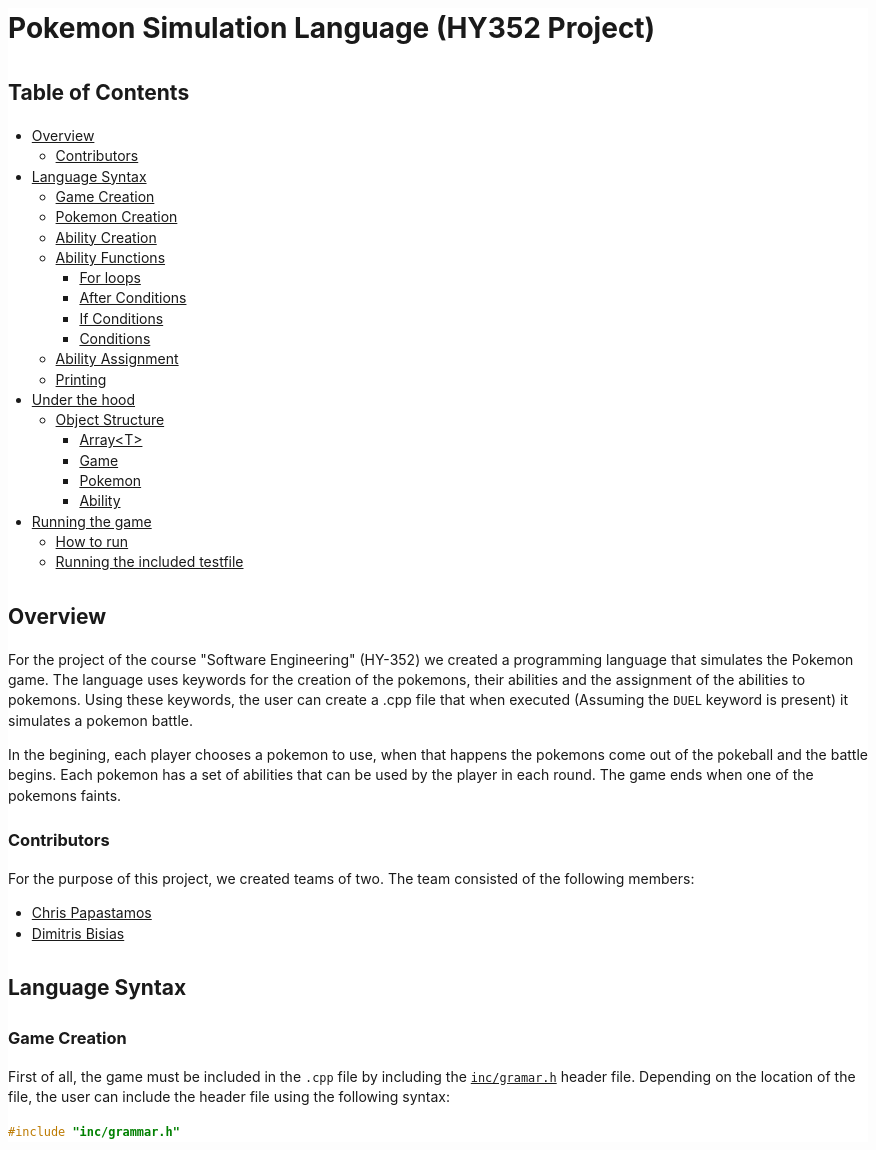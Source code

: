 # Pokemon Simulation Language (HY352 Project)

## Table of Contents
- [Overview](#overview)
    - [Contributors](#contributors)
- [Language Syntax](#language-syntax)
    - [Game Creation](#game-creation)
    - [Pokemon Creation](#pokemon-creation)
    - [Ability Creation](#ability-creation)
    - [Ability Functions](#ability-functions)
        - [For loops](#for-loops)
        - [After Conditions](#after-conditions)
        - [If Conditions](#if-conditions)
        - [Conditions](#conditions)
    - [Ability Assignment](#ability-assignment)
    - [Printing](#printing)
- [Under the hood](#under-the-hood)
    - [Object Structure](#object-structure)
        - [Array\<T\>](#arrayt)
        - [Game](#game)
        - [Pokemon](#pokemon)
        - [Ability](#ability)
- [Running the game](#running-the-game)
    - [How to run](#how-to-run)
    - [Running the included testfile](#running-the-included-testfile)


## Overview
For the project of the course "Software Engineering" (HY-352) we created a programming language that simulates the Pokemon game. The language uses keywords for the creation of the pokemons, their abilities and the assignment of the abilities to pokemons. Using these keywords, the user can create a .cpp file that when executed (Assuming the `DUEL` keyword is present) it simulates a pokemon battle.

In the begining, each player chooses a pokemon to use, when that happens the pokemons come out of the pokeball and the battle begins. Each pokemon has a set of abilities that can be used by the player in each round. The game ends when one of the pokemons faints.

### Contributors
For the purpose of this project, we created teams of two. The team consisted of the following members:
- [Chris Papastamos](https://github.com/papastam)
- [Dimitris Bisias](https://github.com/dbisias)

## Language Syntax

### Game Creation
First of all, the game must be included in the `.cpp` file by including the [`inc/gramar.h`](inc/grammar.h) header file. Depending on the location of the file, the user can include the header file using the following syntax:
```c++
#include "inc/grammar.h"
```
